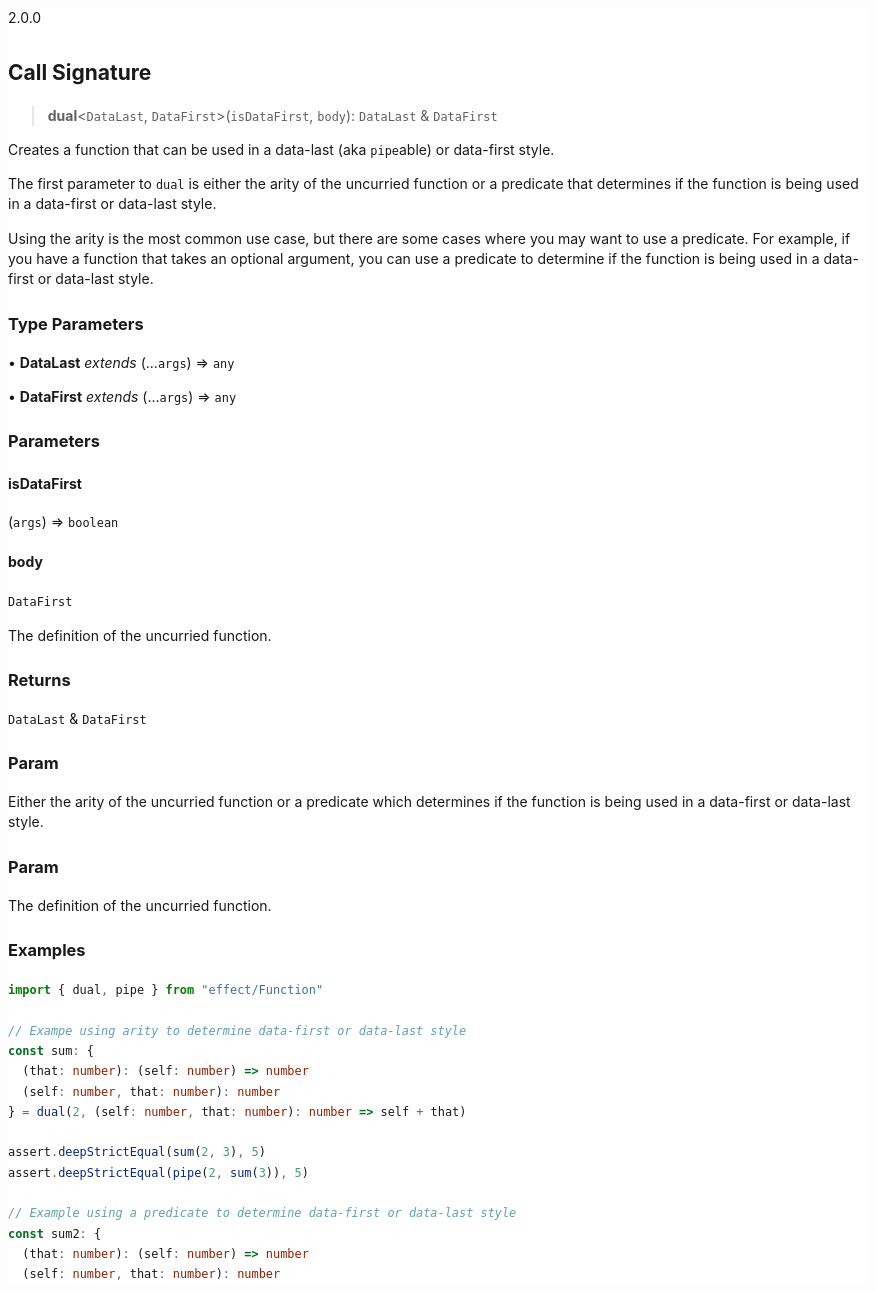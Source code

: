 2.0.0

## Call Signature

> **dual**\<`DataLast`, `DataFirst`\>(`isDataFirst`, `body`): `DataLast` & `DataFirst`

Creates a function that can be used in a data-last (aka `pipe`able) or
data-first style.

The first parameter to `dual` is either the arity of the uncurried function
or a predicate that determines if the function is being used in a data-first
or data-last style.

Using the arity is the most common use case, but there are some cases where
you may want to use a predicate. For example, if you have a function that
takes an optional argument, you can use a predicate to determine if the
function is being used in a data-first or data-last style.

### Type Parameters

• **DataLast** *extends* (...`args`) => `any`

• **DataFirst** *extends* (...`args`) => `any`

### Parameters

#### isDataFirst

(`args`) => `boolean`

#### body

`DataFirst`

The definition of the uncurried function.

### Returns

`DataLast` & `DataFirst`

### Param

Either the arity of the uncurried function or a predicate
               which determines if the function is being used in a data-first
               or data-last style.

### Param

The definition of the uncurried function.

### Examples

```ts
import { dual, pipe } from "effect/Function"

// Exampe using arity to determine data-first or data-last style
const sum: {
  (that: number): (self: number) => number
  (self: number, that: number): number
} = dual(2, (self: number, that: number): number => self + that)

assert.deepStrictEqual(sum(2, 3), 5)
assert.deepStrictEqual(pipe(2, sum(3)), 5)

// Example using a predicate to determine data-first or data-last style
const sum2: {
  (that: number): (self: number) => number
  (self: number, that: number): number
```